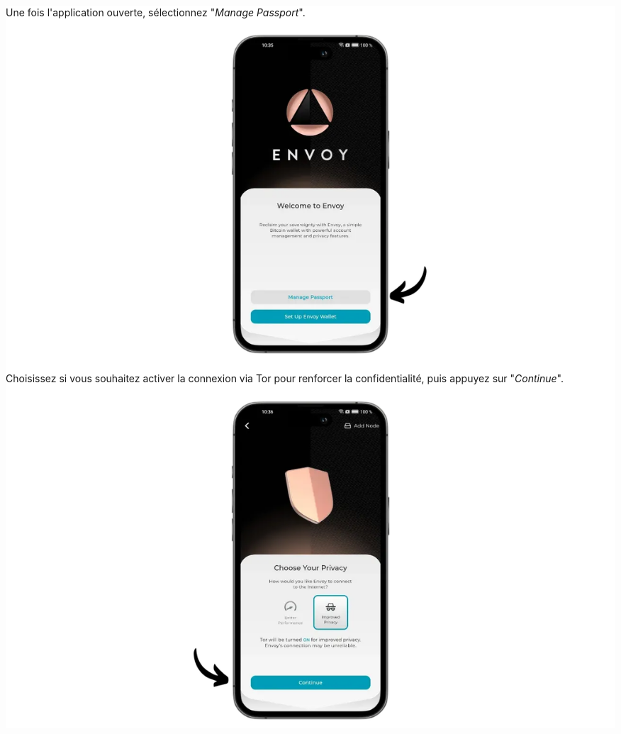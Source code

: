 Une fois l'application ouverte, sélectionnez "*Manage Passport*".

![Image](assets/fr/52.webp)

Choisissez si vous souhaitez activer la connexion via Tor pour renforcer la confidentialité, puis appuyez sur "*Continue*".

![Image](assets/fr/53.webp)
